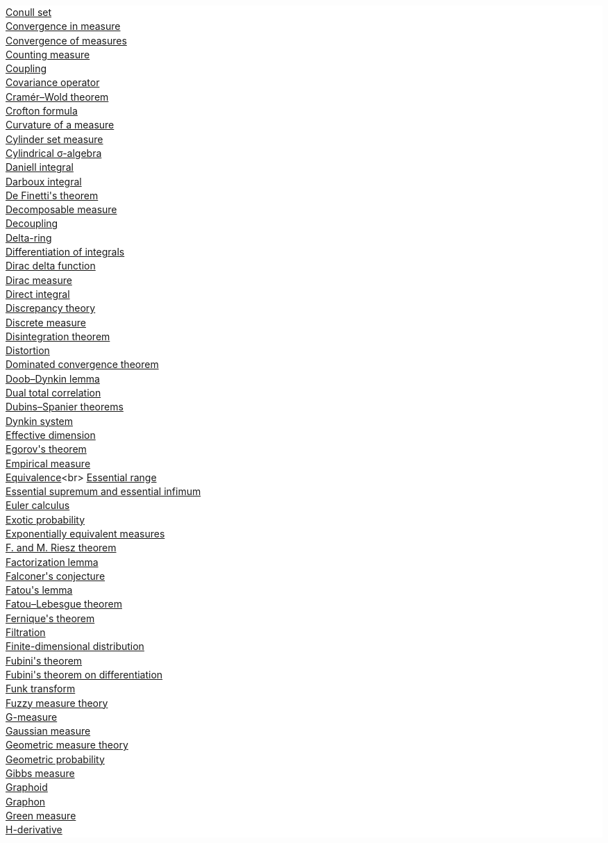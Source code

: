 [Conull set](https://en.wikipedia.org/wiki/Conull_set)<br>
[Convergence in measure](https://en.wikipedia.org/wiki/Convergence_in_measure)<br>
[Convergence of measures](https://en.wikipedia.org/wiki/Convergence_of_measures)<br>
[Counting measure](https://en.wikipedia.org/wiki/Counting_measure)<br>
[Coupling](https://en.wikipedia.org/wiki/Coupling_(probability))<br>
[Covariance operator](https://en.wikipedia.org/wiki/Covariance_operator)<br>
[Cramér–Wold theorem](https://en.wikipedia.org/wiki/Cramér–Wold_theorem)<br>
[Crofton formula](https://en.wikipedia.org/wiki/Crofton_formula)<br>
[Curvature of a measure](https://en.wikipedia.org/wiki/Curvature_of_a_measure)<br>
[Cylinder set measure](https://en.wikipedia.org/wiki/Cylinder_set_measure)<br>
[Cylindrical σ-algebra](https://en.wikipedia.org/wiki/Cylindrical_σ-algebra)<br>
[Daniell integral](https://en.wikipedia.org/wiki/Daniell_integral)<br>
[Darboux integral](https://en.wikipedia.org/wiki/Darboux_integral)<br>
[De Finetti's theorem](https://en.wikipedia.org/wiki/De_Finetti's_theorem)<br>
[Decomposable measure](https://en.wikipedia.org/wiki/Decomposable_measure)<br>
[Decoupling](https://en.wikipedia.org/wiki/Decoupling_(probability))<br>
[Delta-ring](https://en.wikipedia.org/wiki/Delta-ring)<br>
[Differentiation of integrals](https://en.wikipedia.org/wiki/Differentiation_of_integrals)<br>
[Dirac delta function](https://en.wikipedia.org/wiki/Dirac_delta_function)<br>
[Dirac measure](https://en.wikipedia.org/wiki/Dirac_measure)<br>
[Direct integral](https://en.wikipedia.org/wiki/Direct_integral)<br>
[Discrepancy theory](https://en.wikipedia.org/wiki/Discrepancy_theory)<br>
[Discrete measure](https://en.wikipedia.org/wiki/Discrete_measure)<br>
[Disintegration theorem](https://en.wikipedia.org/wiki/Disintegration_theorem)<br>
[Distortion](https://en.wikipedia.org/wiki/Distortion_(mathematics))<br>
[Dominated convergence theorem](https://en.wikipedia.org/wiki/Dominated_convergence_theorem)<br>
[Doob–Dynkin lemma](https://en.wikipedia.org/wiki/Doob–Dynkin_lemma)<br>
[Dual total correlation](https://en.wikipedia.org/wiki/Dual_total_correlation)<br>
[Dubins–Spanier theorems](https://en.wikipedia.org/wiki/Dubins–Spanier_theorems)<br>
[Dynkin system](https://en.wikipedia.org/wiki/Dynkin_system)<br>
[Effective dimension](https://en.wikipedia.org/wiki/Effective_dimension)<br>
[Egorov's theorem](https://en.wikipedia.org/wiki/Egorov's_theorem)<br>
[Empirical measure](https://en.wikipedia.org/wiki/Empirical_measure)<br>
[Equivalence](https://en.wikipedia.org/wiki/Equivalence_(measure_theory))<br>
[Essential range](https://en.wikipedia.org/wiki/Essential_range)<br>
[Essential supremum and essential infimum](https://en.wikipedia.org/wiki/Essential_supremum_and_essential_infimum)<br>
[Euler calculus](https://en.wikipedia.org/wiki/Euler_calculus)<br>
[Exotic probability](https://en.wikipedia.org/wiki/Exotic_probability)<br>
[Exponentially equivalent measures](https://en.wikipedia.org/wiki/Exponentially_equivalent_measures)<br>
[F. and M. Riesz theorem](https://en.wikipedia.org/wiki/F._and_M._Riesz_theorem)<br>
[Factorization lemma](https://en.wikipedia.org/wiki/Factorization_lemma)<br>
[Falconer's conjecture](https://en.wikipedia.org/wiki/Falconer's_conjecture)<br>
[Fatou's lemma](https://en.wikipedia.org/wiki/Fatou's_lemma)<br>
[Fatou–Lebesgue theorem](https://en.wikipedia.org/wiki/Fatou–Lebesgue_theorem)<br>
[Fernique's theorem](https://en.wikipedia.org/wiki/Fernique's_theorem)<br>
[Filtration](https://en.wikipedia.org/wiki/Filtration_(mathematics))<br>
[Finite-dimensional distribution](https://en.wikipedia.org/wiki/Finite-dimensional_distribution)<br>
[Fubini's theorem](https://en.wikipedia.org/wiki/Fubini's_theorem)<br>
[Fubini's theorem on differentiation](https://en.wikipedia.org/wiki/Fubini's_theorem_on_differentiation)<br>
[Funk transform](https://en.wikipedia.org/wiki/Funk_transform)<br>
[Fuzzy measure theory](https://en.wikipedia.org/wiki/Fuzzy_measure_theory)<br>
[G-measure](https://en.wikipedia.org/wiki/G-measure)<br>
[Gaussian measure](https://en.wikipedia.org/wiki/Gaussian_measure)<br>
[Geometric measure theory](https://en.wikipedia.org/wiki/Geometric_measure_theory)<br>
[Geometric probability](https://en.wikipedia.org/wiki/Geometric_probability)<br>
[Gibbs measure](https://en.wikipedia.org/wiki/Gibbs_measure)<br>
[Graphoid](https://en.wikipedia.org/wiki/Graphoid)<br>
[Graphon](https://en.wikipedia.org/wiki/Graphon)<br>
[Green measure](https://en.wikipedia.org/wiki/Green_measure)<br>
[H-derivative](https://en.wikipedia.org/wiki/H-derivative)<br>